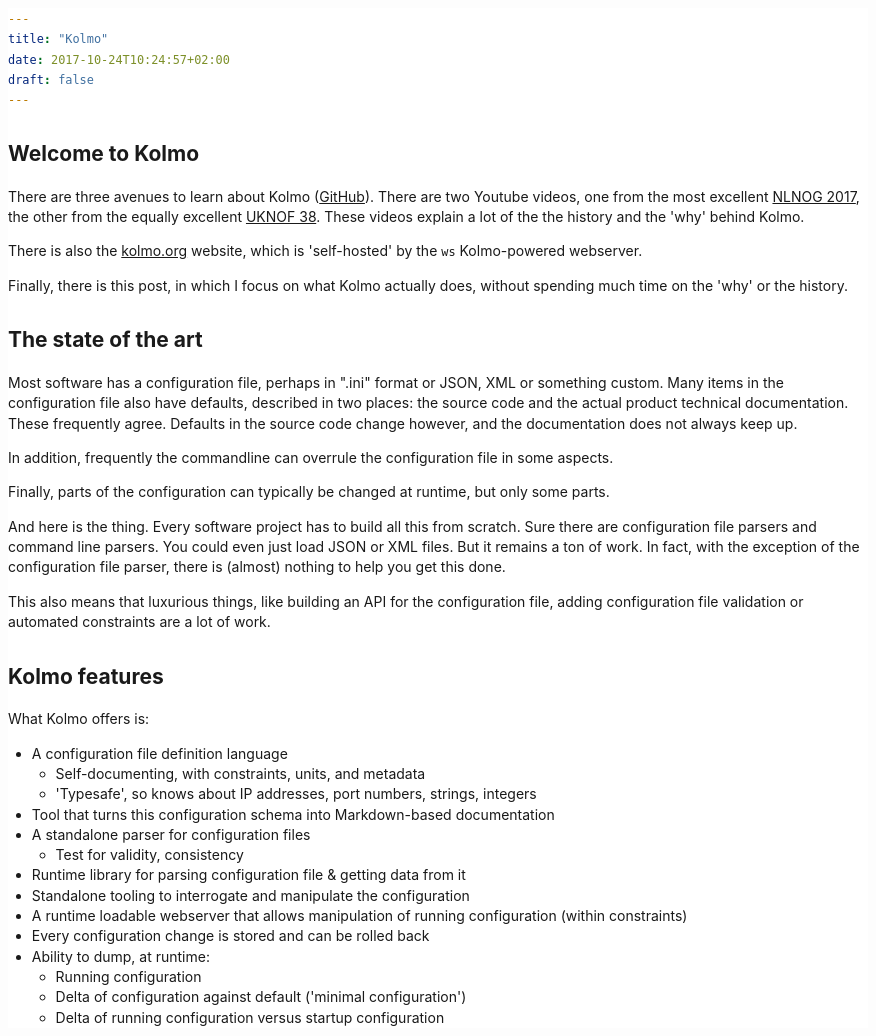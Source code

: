 ```yaml
---
title: "Kolmo"
date: 2017-10-24T10:24:57+02:00
draft: false
---
```


## Welcome to Kolmo
There are three avenues to learn about Kolmo
([GitHub](https://github.com/ahuPowerDNS/kolmo)).  There are two Youtube videos,
one from the most excellent [NLNOG
2017](https://www.youtube.com/watch?v=pb4X-Jjd1yw), the other from the equally
excellent [UKNOF 38](https://www.youtube.com/watch?v=Hy8nmyBXmyc).  These
videos explain a lot of the the history and the 'why' behind Kolmo.

There is also the [kolmo.org](https://kolmo.org) website, which is
'self-hosted' by the `ws` Kolmo-powered webserver.

Finally, there is this post, in which I focus on what Kolmo actually does,
without spending much time on the 'why' or the history.

## The state of the art
Most software has a configuration file, perhaps in ".ini" format or JSON,
XML or something custom.  Many items in the configuration file also have
defaults, described in two places: the source code and the actual product
technical documentation.  These frequently agree.  Defaults in the source
code change however, and the documentation does not always keep up.

In addition, frequently the commandline can overrule the configuration file
in some aspects.

Finally, parts of the configuration can typically be changed at runtime, but
only some parts. 

And here is the thing.  Every software project has to build all this from
scratch.  Sure there are configuration file parsers and command line
parsers.  You could even just load JSON or XML files.  But it remains a ton
of work.  In fact, with the exception of the configuration file parser,
there is (almost) nothing to help you get this done.

This also means that luxurious things, like building an API for the
configuration file, adding configuration file validation or automated
constraints are a lot of work.

## Kolmo features
What Kolmo offers is:

 * A configuration file definition language
   * Self-documenting, with constraints, units, and metadata
   * 'Typesafe', so knows about IP addresses, port numbers, strings, integers
 * Tool that turns this configuration schema into Markdown-based documentation
 * A standalone parser for configuration files
   * Test for validity, consistency
 * Runtime library for parsing configuration file & getting data from it
 * Standalone tooling to interrogate and manipulate the configuration
 * A runtime loadable webserver that allows manipulation of running
 configuration (within constraints)
 * Every configuration change is stored and can be rolled back
 * Ability to dump, at runtime:
   * Running configuration
   * Delta of configuration against default ('minimal configuration')
   * Delta of running configuration versus startup configuration
